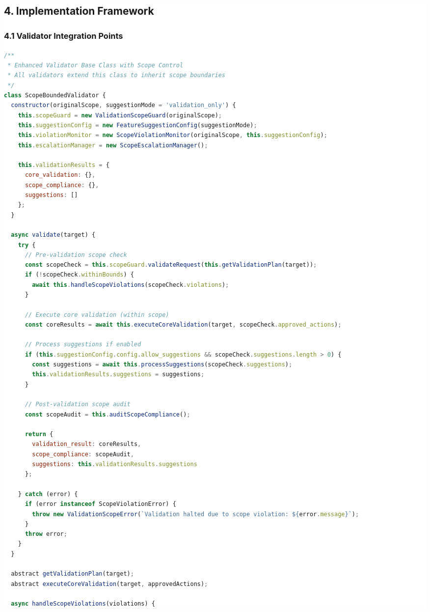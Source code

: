 
## 4. Implementation Framework

### 4.1 Validator Integration Points

```javascript
/**
 * Enhanced Validator Base Class with Scope Control
 * All validators extend this class to inherit scope boundaries
 */
class ScopeBoundedValidator {
  constructor(originalScope, suggestionMode = 'validation_only') {
    this.scopeGuard = new ValidationScopeGuard(originalScope);
    this.suggestionConfig = new FeatureSuggestionConfig(suggestionMode);
    this.violationMonitor = new ScopeViolationMonitor(originalScope, this.suggestionConfig);
    this.escalationManager = new ScopeEscalationManager();

    this.validationResults = {
      core_validation: {},
      scope_compliance: {},
      suggestions: []
    };
  }

  async validate(target) {
    try {
      // Pre-validation scope check
      const scopeCheck = this.scopeGuard.validateRequest(this.getValidationPlan(target));
      if (!scopeCheck.withinBounds) {
        await this.handleScopeViolations(scopeCheck.violations);
      }

      // Execute core validation (within scope)
      const coreResults = await this.executeCoreValidation(target, scopeCheck.approved_actions);

      // Process suggestions if enabled
      if (this.suggestionConfig.config.allow_suggestions && scopeCheck.suggestions.length > 0) {
        const suggestions = await this.processSuggestions(scopeCheck.suggestions);
        this.validationResults.suggestions = suggestions;
      }

      // Post-validation scope audit
      const scopeAudit = this.auditScopeCompliance();

      return {
        validation_result: coreResults,
        scope_compliance: scopeAudit,
        suggestions: this.validationResults.suggestions
      };

    } catch (error) {
      if (error instanceof ScopeViolationError) {
        throw new ValidationScopeError(`Validation halted due to scope violation: ${error.message}`);
      }
      throw error;
    }
  }

  abstract getValidationPlan(target);
  abstract executeCoreValidation(target, approvedActions);

  async handleScopeViolations(violations) {
```